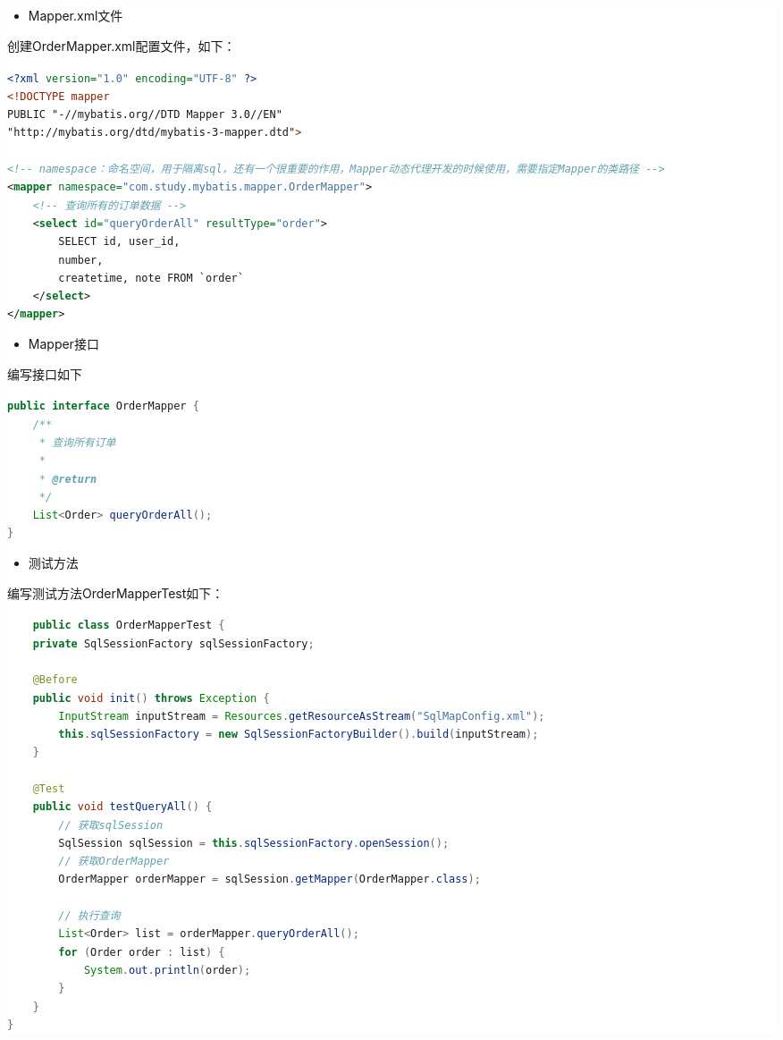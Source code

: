 - Mapper.xml文件

创建OrderMapper.xml配置文件，如下：

```xml
<?xml version="1.0" encoding="UTF-8" ?>
<!DOCTYPE mapper
PUBLIC "-//mybatis.org//DTD Mapper 3.0//EN"
"http://mybatis.org/dtd/mybatis-3-mapper.dtd">

<!-- namespace：命名空间，用于隔离sql，还有一个很重要的作用，Mapper动态代理开发的时候使用，需要指定Mapper的类路径 -->
<mapper namespace="com.study.mybatis.mapper.OrderMapper">
	<!-- 查询所有的订单数据 -->
	<select id="queryOrderAll" resultType="order">
		SELECT id, user_id,
		number,
		createtime, note FROM `order`
	</select>
</mapper>
```

- Mapper接口

编写接口如下

```java
public interface OrderMapper {
	/**
	 * 查询所有订单
	 * 
	 * @return
	 */
	List<Order> queryOrderAll();
}
```

- 测试方法

编写测试方法OrderMapperTest如下：

```java
	public class OrderMapperTest {
	private SqlSessionFactory sqlSessionFactory;

	@Before
	public void init() throws Exception {
		InputStream inputStream = Resources.getResourceAsStream("SqlMapConfig.xml");
		this.sqlSessionFactory = new SqlSessionFactoryBuilder().build(inputStream);
	}

	@Test
	public void testQueryAll() {
		// 获取sqlSession
		SqlSession sqlSession = this.sqlSessionFactory.openSession();
		// 获取OrderMapper
		OrderMapper orderMapper = sqlSession.getMapper(OrderMapper.class);

		// 执行查询
		List<Order> list = orderMapper.queryOrderAll();
		for (Order order : list) {
			System.out.println(order);
		}
	}
}
```
